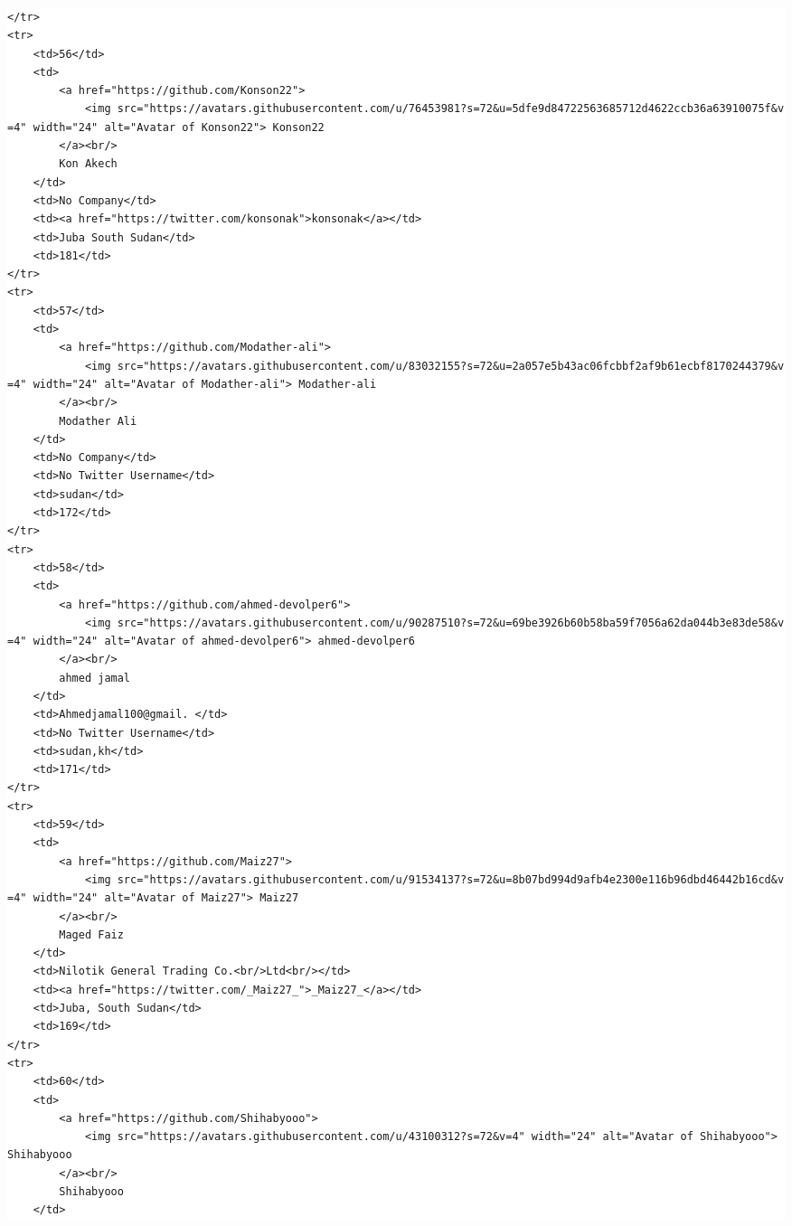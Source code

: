 	</tr>
	<tr>
		<td>56</td>
		<td>
			<a href="https://github.com/Konson22">
				<img src="https://avatars.githubusercontent.com/u/76453981?s=72&u=5dfe9d84722563685712d4622ccb36a63910075f&v=4" width="24" alt="Avatar of Konson22"> Konson22
			</a><br/>
			Kon Akech
		</td>
		<td>No Company</td>
		<td><a href="https://twitter.com/konsonak">konsonak</a></td>
		<td>Juba South Sudan</td>
		<td>181</td>
	</tr>
	<tr>
		<td>57</td>
		<td>
			<a href="https://github.com/Modather-ali">
				<img src="https://avatars.githubusercontent.com/u/83032155?s=72&u=2a057e5b43ac06fcbbf2af9b61ecbf8170244379&v=4" width="24" alt="Avatar of Modather-ali"> Modather-ali
			</a><br/>
			Modather Ali
		</td>
		<td>No Company</td>
		<td>No Twitter Username</td>
		<td>sudan</td>
		<td>172</td>
	</tr>
	<tr>
		<td>58</td>
		<td>
			<a href="https://github.com/ahmed-devolper6">
				<img src="https://avatars.githubusercontent.com/u/90287510?s=72&u=69be3926b60b58ba59f7056a62da044b3e83de58&v=4" width="24" alt="Avatar of ahmed-devolper6"> ahmed-devolper6
			</a><br/>
			ahmed jamal
		</td>
		<td>Ahmedjamal100@gmail. </td>
		<td>No Twitter Username</td>
		<td>sudan,kh</td>
		<td>171</td>
	</tr>
	<tr>
		<td>59</td>
		<td>
			<a href="https://github.com/Maiz27">
				<img src="https://avatars.githubusercontent.com/u/91534137?s=72&u=8b07bd994d9afb4e2300e116b96dbd46442b16cd&v=4" width="24" alt="Avatar of Maiz27"> Maiz27
			</a><br/>
			Maged Faiz
		</td>
		<td>Nilotik General Trading Co.<br/>Ltd<br/></td>
		<td><a href="https://twitter.com/_Maiz27_">_Maiz27_</a></td>
		<td>Juba, South Sudan</td>
		<td>169</td>
	</tr>
	<tr>
		<td>60</td>
		<td>
			<a href="https://github.com/Shihabyooo">
				<img src="https://avatars.githubusercontent.com/u/43100312?s=72&v=4" width="24" alt="Avatar of Shihabyooo"> Shihabyooo
			</a><br/>
			Shihabyooo
		</td>